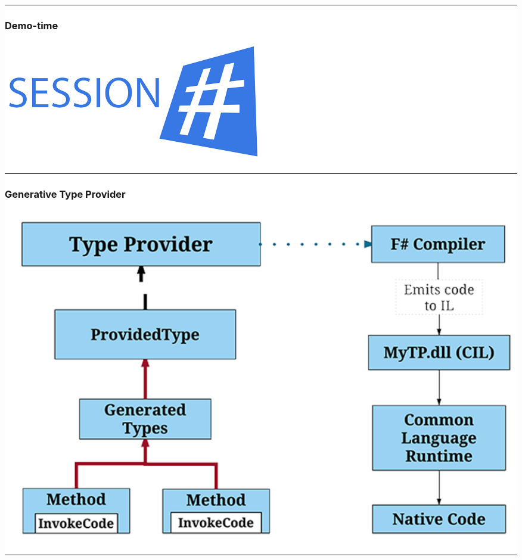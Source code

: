 ***

### Demo-time <a name="demo"></a>

![alt text](images/logo.png "Session#")

***

### Generative Type Provider <a name="depth"></a>

<img width="1000" src="images/done.png">

***
